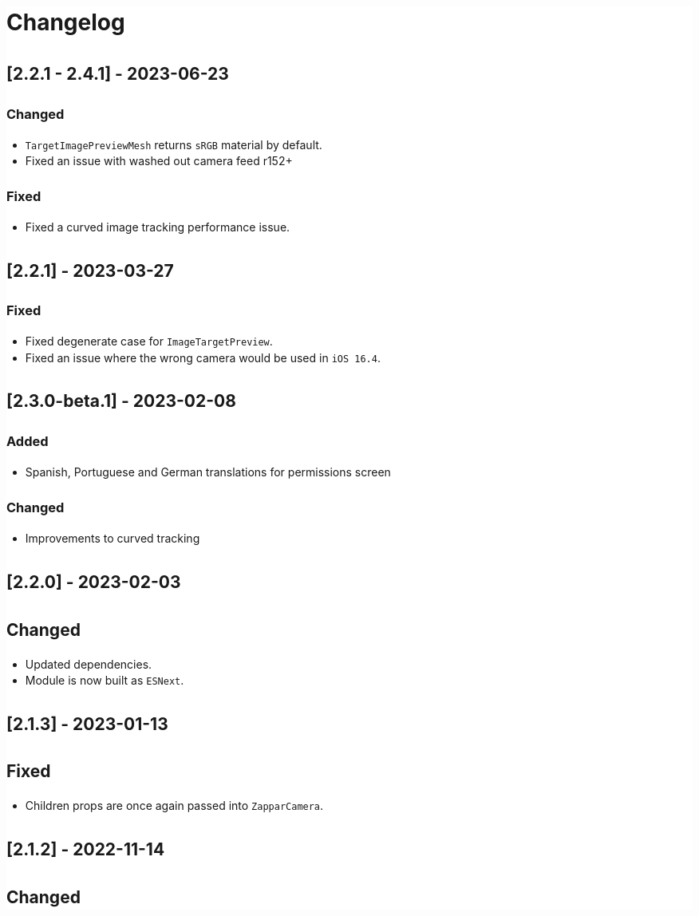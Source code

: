 # Changelog

## [2.2.1 - 2.4.1] - 2023-06-23

### Changed

- `TargetImagePreviewMesh` returns `sRGB` material by default.
- Fixed an issue with washed out camera feed r152+

### Fixed

- Fixed a curved image tracking performance issue.

## [2.2.1] - 2023-03-27

### Fixed

- Fixed degenerate case for `ImageTargetPreview`.
- Fixed an issue where the wrong camera would be used in `iOS 16.4`.

## [2.3.0-beta.1] - 2023-02-08

### Added

- Spanish, Portuguese and German translations for permissions screen

### Changed

- Improvements to curved tracking

## [2.2.0] - 2023-02-03

## Changed

- Updated dependencies.
- Module is now built as `ESNext`.

## [2.1.3] - 2023-01-13

## Fixed

- Children props are once again passed into `ZapparCamera`.

## [2.1.2] - 2022-11-14

## Changed
